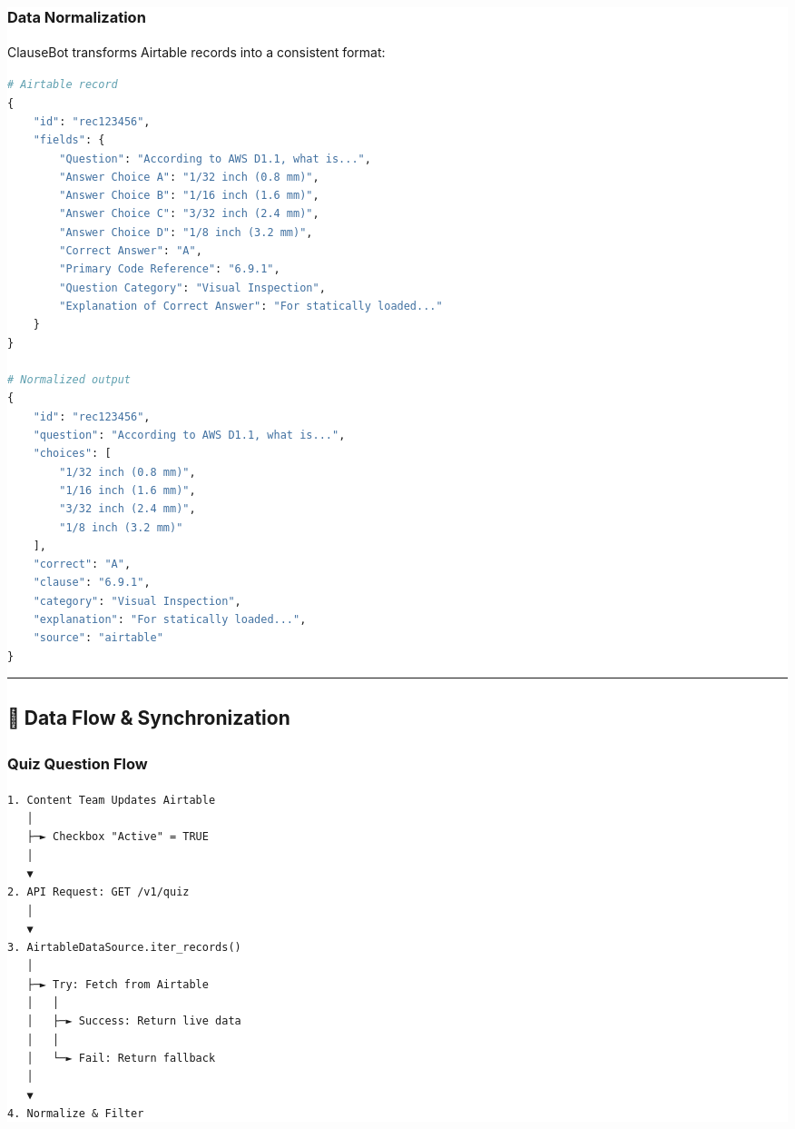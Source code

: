 ### **Data Normalization**

ClauseBot transforms Airtable records into a consistent format:

```python
# Airtable record
{
    "id": "rec123456",
    "fields": {
        "Question": "According to AWS D1.1, what is...",
        "Answer Choice A": "1/32 inch (0.8 mm)",
        "Answer Choice B": "1/16 inch (1.6 mm)",
        "Answer Choice C": "3/32 inch (2.4 mm)",
        "Answer Choice D": "1/8 inch (3.2 mm)",
        "Correct Answer": "A",
        "Primary Code Reference": "6.9.1",
        "Question Category": "Visual Inspection",
        "Explanation of Correct Answer": "For statically loaded..."
    }
}

# Normalized output
{
    "id": "rec123456",
    "question": "According to AWS D1.1, what is...",
    "choices": [
        "1/32 inch (0.8 mm)",
        "1/16 inch (1.6 mm)",
        "3/32 inch (2.4 mm)",
        "1/8 inch (3.2 mm)"
    ],
    "correct": "A",
    "clause": "6.9.1",
    "category": "Visual Inspection",
    "explanation": "For statically loaded...",
    "source": "airtable"
}
```

---

## 🔄 **Data Flow & Synchronization**

### **Quiz Question Flow**

```
1. Content Team Updates Airtable
   │
   ├─► Checkbox "Active" = TRUE
   │
   ▼
2. API Request: GET /v1/quiz
   │
   ▼
3. AirtableDataSource.iter_records()
   │
   ├─► Try: Fetch from Airtable
   │   │
   │   ├─► Success: Return live data
   │   │
   │   └─► Fail: Return fallback
   │
   ▼
4. Normalize & Filter
```